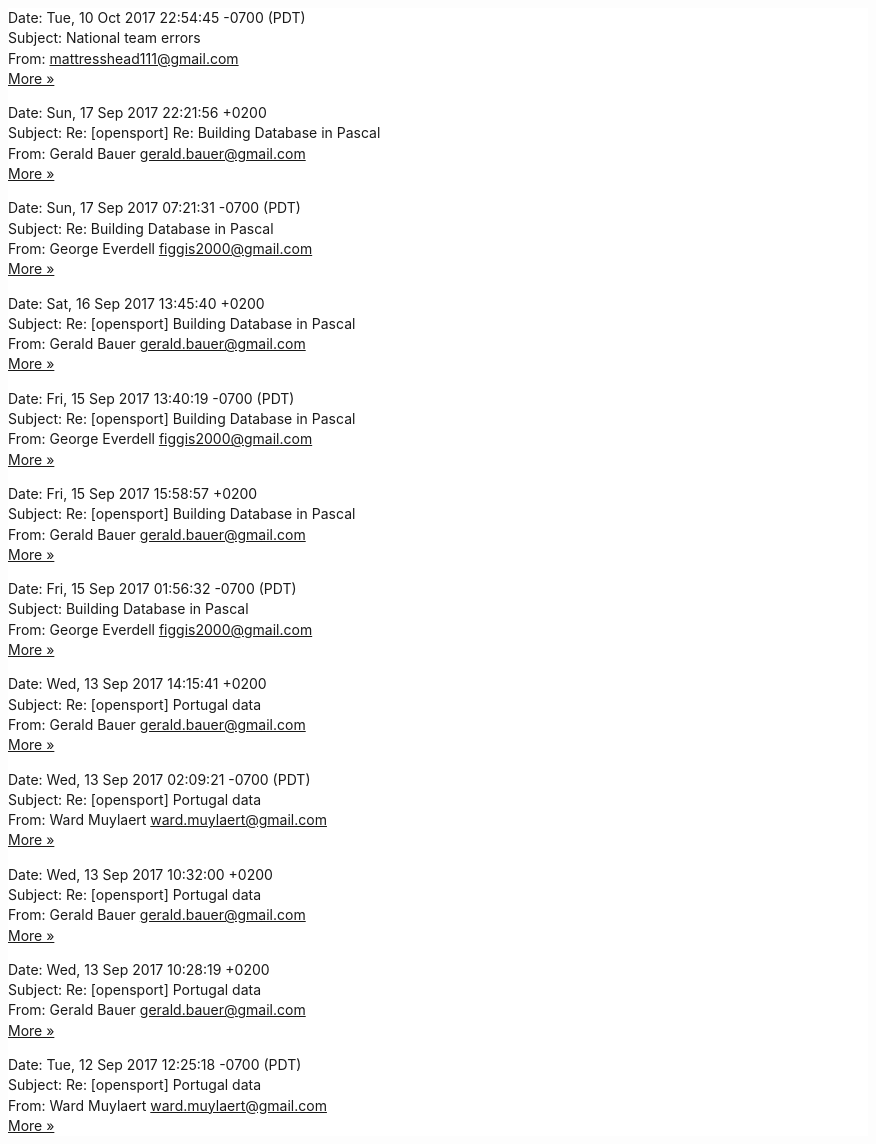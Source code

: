 Date: Tue, 10 Oct 2017 22:54:45 -0700 (PDT)<br>
Subject: National team errors<br>
From: mattresshead111@gmail.com<br>
[More »](2017/2017-10-11_001.txt)

Date: Sun, 17 Sep 2017 22:21:56 +0200<br>
Subject: Re: [opensport] Re: Building Database in Pascal<br>
From: Gerald Bauer <gerald.bauer@gmail.com><br>
[More »](2017/2017-09-17_001.txt)

Date: Sun, 17 Sep 2017 07:21:31 -0700 (PDT)<br>
Subject: Re: Building Database in Pascal<br>
From: George Everdell <figgis2000@gmail.com><br>
[More »](2017/2017-09-17_002.txt)

Date: Sat, 16 Sep 2017 13:45:40 +0200<br>
Subject: Re: [opensport] Building Database in Pascal<br>
From: Gerald Bauer <gerald.bauer@gmail.com><br>
[More »](2017/2017-09-16_001.txt)

Date: Fri, 15 Sep 2017 13:40:19 -0700 (PDT)<br>
Subject: Re: [opensport] Building Database in Pascal<br>
From: George Everdell <figgis2000@gmail.com><br>
[More »](2017/2017-09-15_001.txt)

Date: Fri, 15 Sep 2017 15:58:57 +0200<br>
Subject: Re: [opensport] Building Database in Pascal<br>
From: Gerald Bauer <gerald.bauer@gmail.com><br>
[More »](2017/2017-09-15_002.txt)

Date: Fri, 15 Sep 2017 01:56:32 -0700 (PDT)<br>
Subject: Building Database in Pascal<br>
From: George Everdell <figgis2000@gmail.com><br>
[More »](2017/2017-09-15_003.txt)

Date: Wed, 13 Sep 2017 14:15:41 +0200<br>
Subject: Re: [opensport] Portugal data<br>
From: Gerald Bauer <gerald.bauer@gmail.com><br>
[More »](2017/2017-09-13_001.txt)

Date: Wed, 13 Sep 2017 02:09:21 -0700 (PDT)<br>
Subject: Re: [opensport] Portugal data<br>
From: Ward Muylaert <ward.muylaert@gmail.com><br>
[More »](2017/2017-09-13_002.txt)

Date: Wed, 13 Sep 2017 10:32:00 +0200<br>
Subject: Re: [opensport] Portugal data<br>
From: Gerald Bauer <gerald.bauer@gmail.com><br>
[More »](2017/2017-09-13_003.txt)

Date: Wed, 13 Sep 2017 10:28:19 +0200<br>
Subject: Re: [opensport] Portugal data<br>
From: Gerald Bauer <gerald.bauer@gmail.com><br>
[More »](2017/2017-09-13_004.txt)

Date: Tue, 12 Sep 2017 12:25:18 -0700 (PDT)<br>
Subject: Re: [opensport] Portugal data<br>
From: Ward Muylaert <ward.muylaert@gmail.com><br>
[More »](2017/2017-09-12_001.txt)

